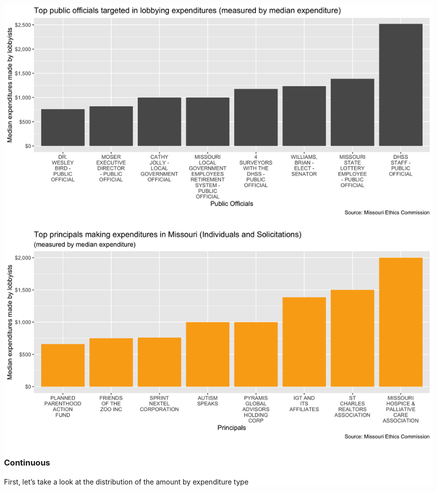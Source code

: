 ![](../plots/client%20type-1.png)

![](../plots/prin%20top-1.png)

### Continuous

First, let’s take a look at the distribution of the amount by
expenditure type
